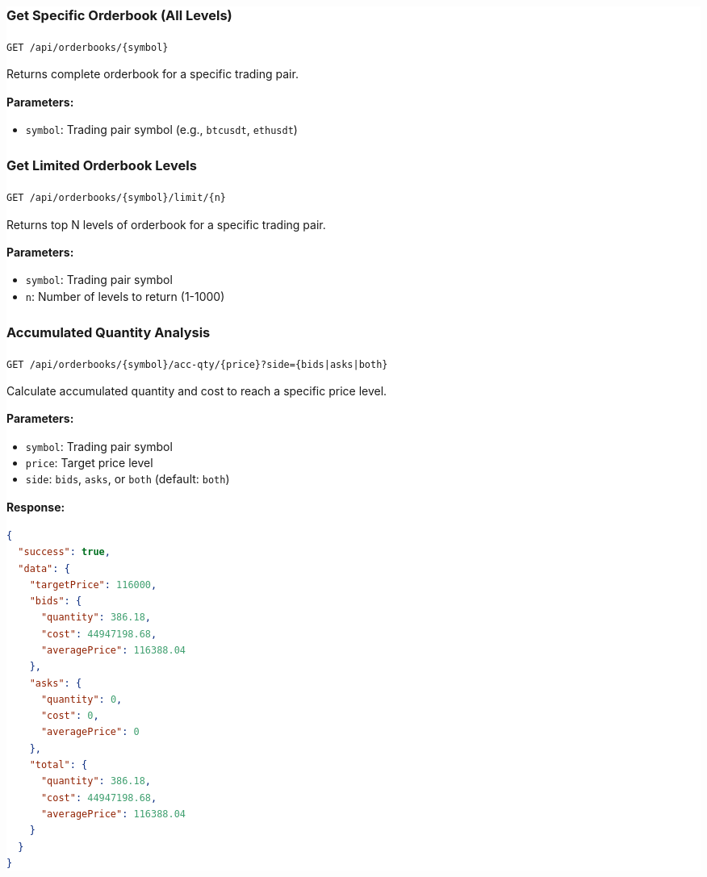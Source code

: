 ### Get Specific Orderbook (All Levels)
```http
GET /api/orderbooks/{symbol}
```
Returns complete orderbook for a specific trading pair.

**Parameters:**
- `symbol`: Trading pair symbol (e.g., `btcusdt`, `ethusdt`)

### Get Limited Orderbook Levels
```http
GET /api/orderbooks/{symbol}/limit/{n}
```
Returns top N levels of orderbook for a specific trading pair.

**Parameters:**
- `symbol`: Trading pair symbol
- `n`: Number of levels to return (1-1000)

### Accumulated Quantity Analysis
```http
GET /api/orderbooks/{symbol}/acc-qty/{price}?side={bids|asks|both}
```
Calculate accumulated quantity and cost to reach a specific price level.

**Parameters:**
- `symbol`: Trading pair symbol
- `price`: Target price level
- `side`: `bids`, `asks`, or `both` (default: `both`)

**Response:**
```json
{
  "success": true,
  "data": {
    "targetPrice": 116000,
    "bids": {
      "quantity": 386.18,
      "cost": 44947198.68,
      "averagePrice": 116388.04
    },
    "asks": {
      "quantity": 0,
      "cost": 0,
      "averagePrice": 0
    },
    "total": {
      "quantity": 386.18,
      "cost": 44947198.68,
      "averagePrice": 116388.04
    }
  }
}
```
